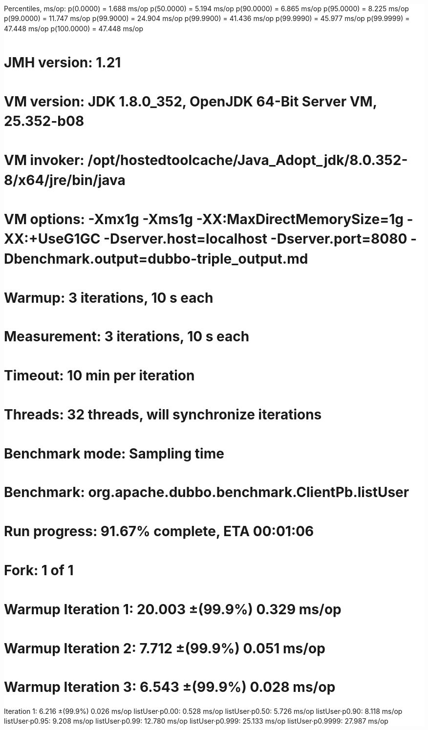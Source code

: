   Percentiles, ms/op:
      p(0.0000) =      1.688 ms/op
     p(50.0000) =      5.194 ms/op
     p(90.0000) =      6.865 ms/op
     p(95.0000) =      8.225 ms/op
     p(99.0000) =     11.747 ms/op
     p(99.9000) =     24.904 ms/op
     p(99.9900) =     41.436 ms/op
     p(99.9990) =     45.977 ms/op
     p(99.9999) =     47.448 ms/op
    p(100.0000) =     47.448 ms/op


# JMH version: 1.21
# VM version: JDK 1.8.0_352, OpenJDK 64-Bit Server VM, 25.352-b08
# VM invoker: /opt/hostedtoolcache/Java_Adopt_jdk/8.0.352-8/x64/jre/bin/java
# VM options: -Xmx1g -Xms1g -XX:MaxDirectMemorySize=1g -XX:+UseG1GC -Dserver.host=localhost -Dserver.port=8080 -Dbenchmark.output=dubbo-triple_output.md
# Warmup: 3 iterations, 10 s each
# Measurement: 3 iterations, 10 s each
# Timeout: 10 min per iteration
# Threads: 32 threads, will synchronize iterations
# Benchmark mode: Sampling time
# Benchmark: org.apache.dubbo.benchmark.ClientPb.listUser

# Run progress: 91.67% complete, ETA 00:01:06
# Fork: 1 of 1
# Warmup Iteration   1: 20.003 ±(99.9%) 0.329 ms/op
# Warmup Iteration   2: 7.712 ±(99.9%) 0.051 ms/op
# Warmup Iteration   3: 6.543 ±(99.9%) 0.028 ms/op
Iteration   1: 6.216 ±(99.9%) 0.026 ms/op
                 listUser·p0.00:   0.528 ms/op
                 listUser·p0.50:   5.726 ms/op
                 listUser·p0.90:   8.118 ms/op
                 listUser·p0.95:   9.208 ms/op
                 listUser·p0.99:   12.780 ms/op
                 listUser·p0.999:  25.133 ms/op
                 listUser·p0.9999: 27.987 ms/op